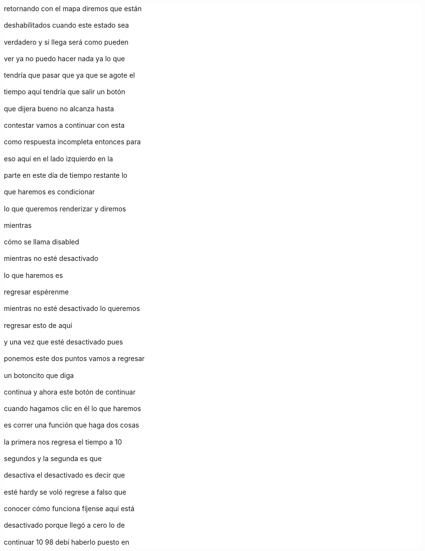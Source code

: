 retornando con el mapa diremos que están

deshabilitados cuando este estado sea

verdadero y si llega será como pueden

ver ya no puedo hacer nada ya lo que

tendría que pasar que ya que se agote el

tiempo aquí tendría que salir un botón

que dijera bueno no alcanza hasta

contestar vamos a continuar con esta

como respuesta incompleta entonces para

eso aquí en el lado izquierdo en la

parte en este día de tiempo restante lo

que haremos es condicionar

lo que queremos renderizar y diremos

mientras

cómo se llama disabled

mientras no esté desactivado

lo que haremos es

regresar espérenme

mientras no esté desactivado lo queremos

regresar esto de aquí

y una vez que esté desactivado pues

ponemos este dos puntos vamos a regresar

un botoncito que diga

continua y ahora este botón de continuar

cuando hagamos clic en él lo que haremos

es correr una función que haga dos cosas

la primera nos regresa el tiempo a 10

segundos y la segunda es que

desactiva el desactivado es decir que

esté hardy se voló regrese a falso que

conocer cómo funciona fíjense aquí está

desactivado porque llegó a cero lo de

continuar 10 98 debí haberlo puesto en
